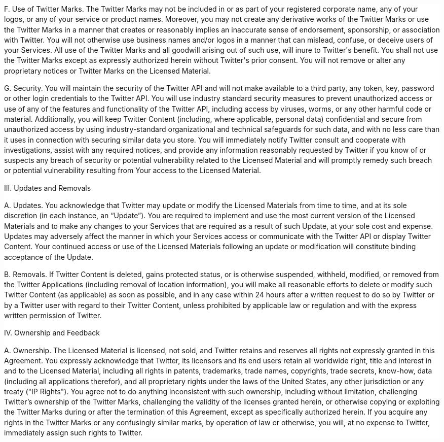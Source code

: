 F. Use of Twitter Marks. The Twitter Marks may not be included in or as part of your registered corporate name, any of your logos, or any of your service or product names. Moreover, you may not create any derivative works of the Twitter Marks or use the Twitter Marks in a manner that creates or reasonably implies an inaccurate sense of endorsement, sponsorship, or association with Twitter. You will not otherwise use business names and/or logos in a manner that can mislead, confuse, or deceive users of your Services. All use of the Twitter Marks and all goodwill arising out of such use, will inure to Twitter's benefit. You shall not use the Twitter Marks except as expressly authorized herein without Twitter's prior consent. You will not remove or alter any proprietary notices or Twitter Marks on the Licensed Material.

G. Security. You will maintain the security of the Twitter API and will not make available to a third party, any token, key, password or other login credentials to the Twitter API. You will use industry standard security measures to prevent unauthorized access or use of any of the features and functionality of the Twitter API, including access by viruses, worms, or any other harmful code or material. Additionally, you will keep Twitter Content (including, where applicable, personal data) confidential and secure from unauthorized access by using industry-standard organizational and technical safeguards for such data, and with no less care than it uses in connection with securing similar data you store. You will immediately notify Twitter consult and cooperate with investigations, assist with any required notices, and provide any information reasonably requested by Twitter if you know of or suspects any breach of security or potential vulnerability related to the Licensed Material and will promptly remedy such breach or potential vulnerability resulting from Your access to the Licensed Material.
 

III. Updates and Removals

A. Updates. You acknowledge that Twitter may update or modify the Licensed Materials from time to time, and at its sole discretion (in each instance, an “Update”). You are required to implement and use the most current version of the Licensed Materials and to make any changes to your Services that are required as a result of such Update, at your sole cost and expense. Updates may adversely affect the manner in which your Services access or communicate with the Twitter API or display Twitter Content. Your continued access or use of the Licensed Materials following an update or modification will constitute binding acceptance of the Update.

B. Removals. If Twitter Content is deleted, gains protected status, or is otherwise suspended, withheld, modified, or removed from the Twitter Applications (including removal of location information), you will make all reasonable efforts to delete or modify such Twitter Content (as applicable) as soon as possible, and in any case within 24 hours after a written request to do so by Twitter or by a Twitter user with regard to their Twitter Content, unless prohibited by applicable law or regulation and with the express written permission of Twitter.

IV. Ownership and Feedback

A. Ownership. The Licensed Material is licensed, not sold, and Twitter retains and reserves all rights not expressly granted in this Agreement. You expressly acknowledge that Twitter, its licensors and its end users retain all worldwide right, title and interest in and to the Licensed Material, including all rights in patents, trademarks, trade names, copyrights, trade secrets, know-how, data (including all applications therefor), and all proprietary rights under the laws of the United States, any other jurisdiction or any treaty ("IP Rights"). You agree not to do anything inconsistent with such ownership, including without limitation, challenging Twitter’s ownership of the Twitter Marks, challenging the validity of the licenses granted herein, or otherwise copying or exploiting the Twitter Marks during or after the termination of this Agreement, except as specifically authorized herein. If you acquire any rights in the Twitter Marks or any confusingly similar marks, by operation of law or otherwise, you will, at no expense to Twitter, immediately assign such rights to Twitter.
